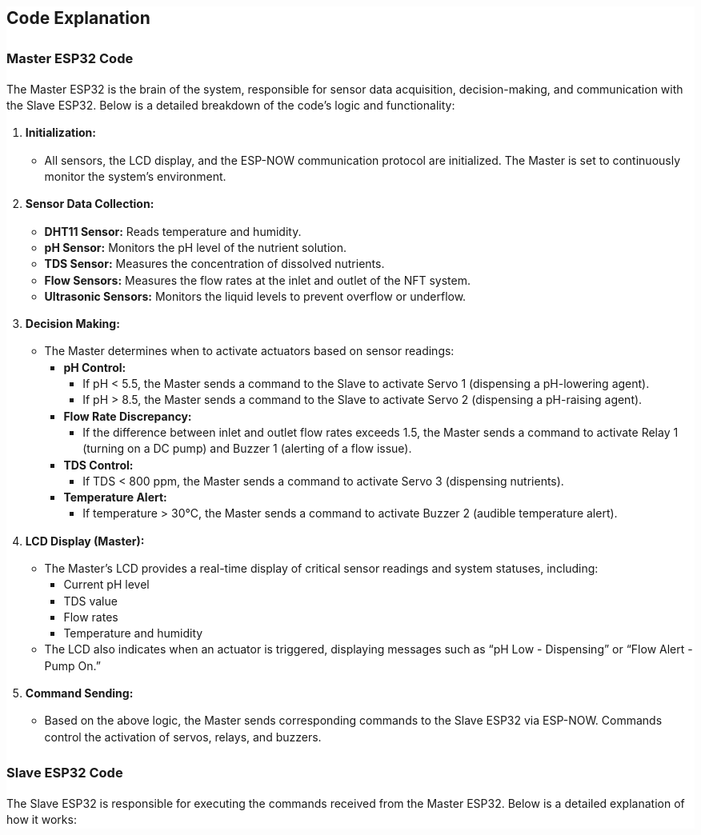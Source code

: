 ## Code Explanation

### Master ESP32 Code

The Master ESP32 is the brain of the system, responsible for sensor data acquisition, decision-making, and communication with the Slave ESP32. Below is a detailed breakdown of the code’s logic and functionality:

1. **Initialization:**
   - All sensors, the LCD display, and the ESP-NOW communication protocol are initialized. The Master is set to continuously monitor the system’s environment.

2. **Sensor Data Collection:**
   - **DHT11 Sensor:** Reads temperature and humidity.
   - **pH Sensor:** Monitors the pH level of the nutrient solution.
   - **TDS Sensor:** Measures the concentration of dissolved nutrients.
   - **Flow Sensors:** Measures the flow rates at the inlet and outlet of the NFT system.
   - **Ultrasonic Sensors:** Monitors the liquid levels to prevent overflow or underflow.

3. **Decision Making:**
   - The Master determines when to activate actuators based on sensor readings:
     - **pH Control:**
       - If pH < 5.5, the Master sends a command to the Slave to activate Servo 1 (dispensing a pH-lowering agent).
       - If pH > 8.5, the Master sends a command to the Slave to activate Servo 2 (dispensing a pH-raising agent).
     - **Flow Rate Discrepancy:**
       - If the difference between inlet and outlet flow rates exceeds 1.5, the Master sends a command to activate Relay 1 (turning on a DC pump) and Buzzer 1 (alerting of a flow issue).
     - **TDS Control:**
       - If TDS < 800 ppm, the Master sends a command to activate Servo 3 (dispensing nutrients).
     - **Temperature Alert:**
       - If temperature > 30°C, the Master sends a command to activate Buzzer 2 (audible temperature alert).

4. **LCD Display (Master):**
   - The Master’s LCD provides a real-time display of critical sensor readings and system statuses, including:
     - Current pH level
     - TDS value
     - Flow rates
     - Temperature and humidity
   - The LCD also indicates when an actuator is triggered, displaying messages such as “pH Low - Dispensing” or “Flow Alert - Pump On.”

5. **Command Sending:**
   - Based on the above logic, the Master sends corresponding commands to the Slave ESP32 via ESP-NOW. Commands control the activation of servos, relays, and buzzers.

### Slave ESP32 Code

The Slave ESP32 is responsible for executing the commands received from the Master ESP32. Below is a detailed explanation of how it works:
